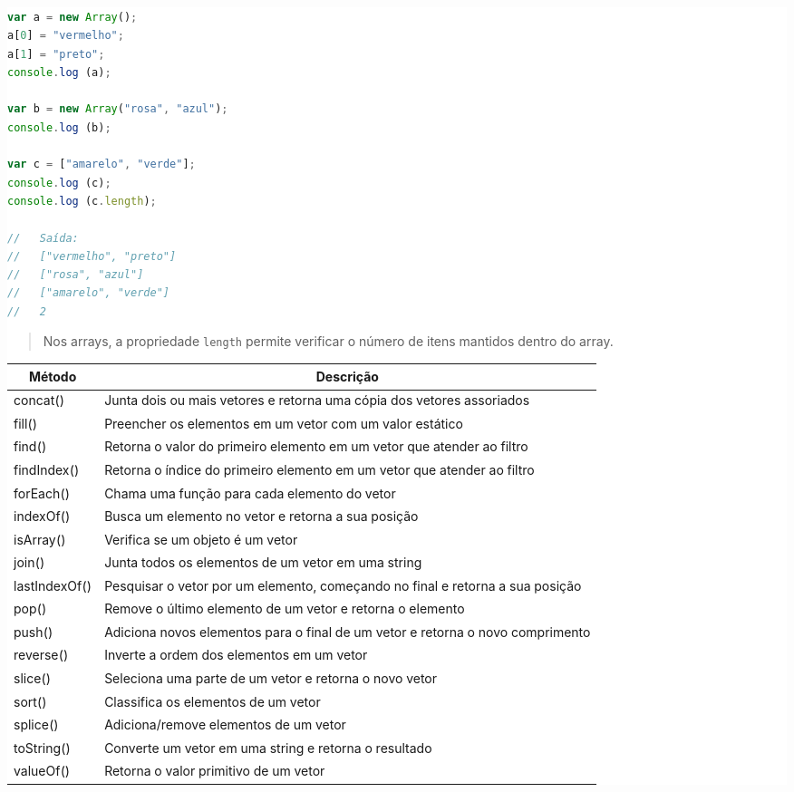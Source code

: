 ```js
var a = new Array();
a[0] = "vermelho";
a[1] = "preto";
console.log (a); 

var b = new Array("rosa", "azul");
console.log (b); 

var c = ["amarelo", "verde"];
console.log (c);
console.log (c.length);

//   Saída:
//   ["vermelho", "preto"]
//   ["rosa", "azul"]
//   ["amarelo", "verde"]
//   2
```

>Nos arrays, a propriedade `length` permite verificar o número de itens mantidos dentro do array.

|Método	|Descrição|
|----|-----|
|concat()|	Junta dois ou mais vetores e retorna uma cópia dos vetores assoriados
|fill()|	Preencher os elementos em um vetor com um valor estático
|find()|	Retorna o valor do primeiro elemento em um vetor que atender ao filtro
|findIndex()|	Retorna o índice do primeiro elemento em um vetor que atender ao filtro
|forEach()|	Chama uma função para cada elemento do vetor
|indexOf()|	Busca um elemento no vetor e retorna a sua posição
|isArray()|	Verifica se um objeto é um vetor
|join()|	Junta todos os elementos de um vetor em uma string
|lastIndexOf()|	Pesquisar o vetor por um elemento, começando no final e retorna a sua posição
|pop()|	Remove o último elemento de um vetor e retorna o elemento
|push()|	Adiciona novos elementos para o final de um vetor e retorna o novo comprimento
|reverse()|	Inverte a ordem dos elementos em um vetor
|slice()|	Seleciona uma parte de um vetor e retorna o novo vetor
|sort()	|Classifica os elementos de um vetor
|splice()|	Adiciona/remove elementos de um vetor
|toString()|	Converte um vetor em uma string e retorna o resultado
|valueOf()|	Retorna o valor primitivo de um vetor
